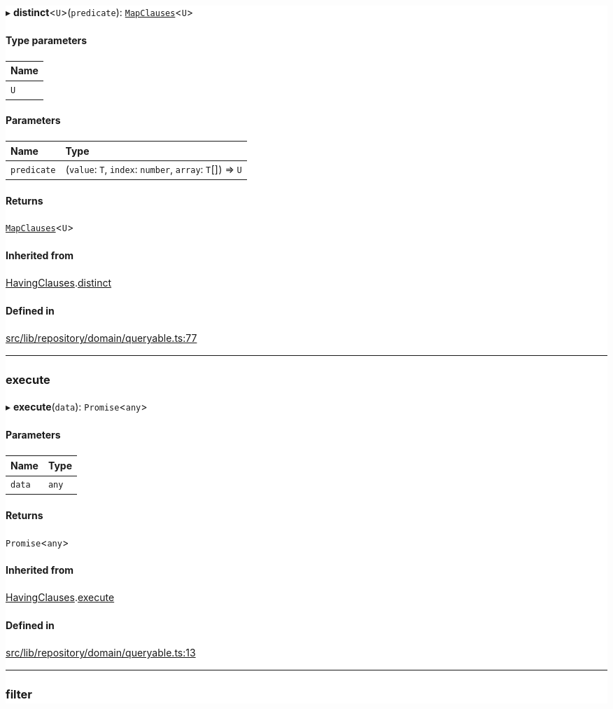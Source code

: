 ▸ **distinct**\<`U`\>(`predicate`): [`MapClauses`](MapClauses.md)\<`U`\>

#### Type parameters

| Name |
| :------ |
| `U` |

#### Parameters

| Name | Type |
| :------ | :------ |
| `predicate` | (`value`: `T`, `index`: `number`, `array`: `T`[]) => `U` |

#### Returns

[`MapClauses`](MapClauses.md)\<`U`\>

#### Inherited from

[HavingClauses](HavingClauses.md).[distinct](HavingClauses.md#distinct)

#### Defined in

[src/lib/repository/domain/queryable.ts:77](https://github.com/FlavioLionelRita/lambdaorm/blob/e5a87832/src/lib/repository/domain/queryable.ts#L77)

___

### execute

▸ **execute**(`data`): `Promise`\<`any`\>

#### Parameters

| Name | Type |
| :------ | :------ |
| `data` | `any` |

#### Returns

`Promise`\<`any`\>

#### Inherited from

[HavingClauses](HavingClauses.md).[execute](HavingClauses.md#execute)

#### Defined in

[src/lib/repository/domain/queryable.ts:13](https://github.com/FlavioLionelRita/lambdaorm/blob/e5a87832/src/lib/repository/domain/queryable.ts#L13)

___

### filter
